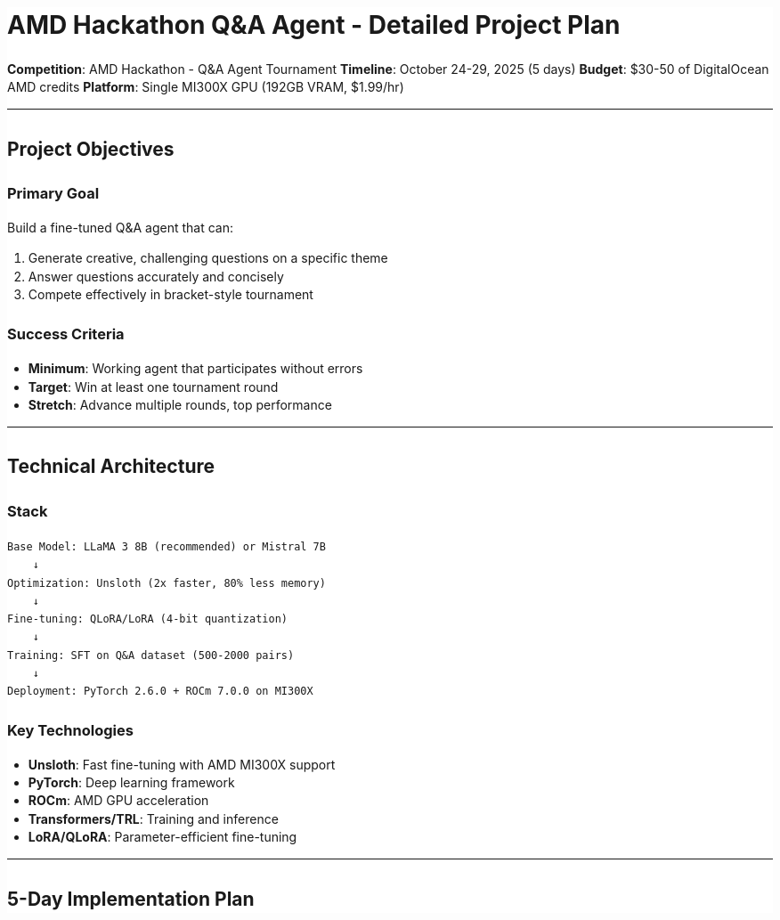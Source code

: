 # AMD Hackathon Q&A Agent - Detailed Project Plan

**Competition**: AMD Hackathon - Q&A Agent Tournament
**Timeline**: October 24-29, 2025 (5 days)
**Budget**: $30-50 of DigitalOcean AMD credits
**Platform**: Single MI300X GPU (192GB VRAM, $1.99/hr)

---

## Project Objectives

### Primary Goal
Build a fine-tuned Q&A agent that can:
1. Generate creative, challenging questions on a specific theme
2. Answer questions accurately and concisely
3. Compete effectively in bracket-style tournament

### Success Criteria
- **Minimum**: Working agent that participates without errors
- **Target**: Win at least one tournament round
- **Stretch**: Advance multiple rounds, top performance

---

## Technical Architecture

### Stack
```
Base Model: LLaMA 3 8B (recommended) or Mistral 7B
    ↓
Optimization: Unsloth (2x faster, 80% less memory)
    ↓
Fine-tuning: QLoRA/LoRA (4-bit quantization)
    ↓
Training: SFT on Q&A dataset (500-2000 pairs)
    ↓
Deployment: PyTorch 2.6.0 + ROCm 7.0.0 on MI300X
```

### Key Technologies
- **Unsloth**: Fast fine-tuning with AMD MI300X support
- **PyTorch**: Deep learning framework
- **ROCm**: AMD GPU acceleration
- **Transformers/TRL**: Training and inference
- **LoRA/QLoRA**: Parameter-efficient fine-tuning

---

## 5-Day Implementation Plan
